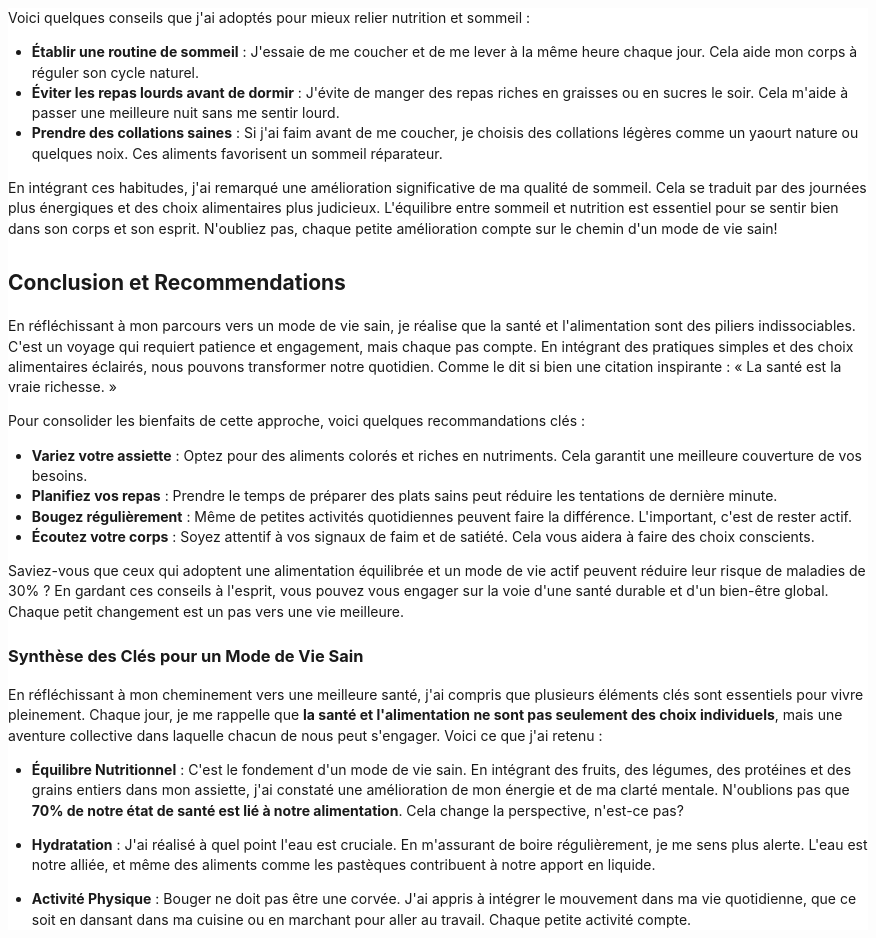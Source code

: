 Voici quelques conseils que j'ai adoptés pour mieux relier nutrition et sommeil :

-   **Établir une routine de sommeil** : J'essaie de me coucher et de me lever à la même heure chaque jour. Cela aide mon corps à réguler son cycle naturel.
-   **Éviter les repas lourds avant de dormir** : J'évite de manger des repas riches en graisses ou en sucres le soir. Cela m'aide à passer une meilleure nuit sans me sentir lourd.
-   **Prendre des collations saines** : Si j'ai faim avant de me coucher, je choisis des collations légères comme un yaourt nature ou quelques noix. Ces aliments favorisent un sommeil réparateur.

En intégrant ces habitudes, j'ai remarqué une amélioration significative de ma qualité de sommeil. Cela se traduit par des journées plus énergiques et des choix alimentaires plus judicieux. L'équilibre entre sommeil et nutrition est essentiel pour se sentir bien dans son corps et son esprit. N'oubliez pas, chaque petite amélioration compte sur le chemin d'un mode de vie sain!

## Conclusion et Recommendations

En réfléchissant à mon parcours vers un mode de vie sain, je réalise que la santé et l'alimentation sont des piliers indissociables. C'est un voyage qui requiert patience et engagement, mais chaque pas compte. En intégrant des pratiques simples et des choix alimentaires éclairés, nous pouvons transformer notre quotidien. Comme le dit si bien une citation inspirante : « La santé est la vraie richesse. »

Pour consolider les bienfaits de cette approche, voici quelques recommandations clés :

-   **Variez votre assiette** : Optez pour des aliments colorés et riches en nutriments. Cela garantit une meilleure couverture de vos besoins.
-   **Planifiez vos repas** : Prendre le temps de préparer des plats sains peut réduire les tentations de dernière minute.
-   **Bougez régulièrement** : Même de petites activités quotidiennes peuvent faire la différence. L'important, c'est de rester actif.
-   **Écoutez votre corps** : Soyez attentif à vos signaux de faim et de satiété. Cela vous aidera à faire des choix conscients.

Saviez-vous que ceux qui adoptent une alimentation équilibrée et un mode de vie actif peuvent réduire leur risque de maladies de 30% ? En gardant ces conseils à l'esprit, vous pouvez vous engager sur la voie d'une santé durable et d'un bien-être global. Chaque petit changement est un pas vers une vie meilleure.

### Synthèse des Clés pour un Mode de Vie Sain

En réfléchissant à mon cheminement vers une meilleure santé, j'ai compris que plusieurs éléments clés sont essentiels pour vivre pleinement. Chaque jour, je me rappelle que **la santé et l'alimentation ne sont pas seulement des choix individuels**, mais une aventure collective dans laquelle chacun de nous peut s'engager. Voici ce que j'ai retenu :

-   **Équilibre Nutritionnel** : C'est le fondement d'un mode de vie sain. En intégrant des fruits, des légumes, des protéines et des grains entiers dans mon assiette, j'ai constaté une amélioration de mon énergie et de ma clarté mentale. N'oublions pas que **70% de notre état de santé est lié à notre alimentation**. Cela change la perspective, n'est-ce pas?

-   **Hydratation** : J'ai réalisé à quel point l'eau est cruciale. En m'assurant de boire régulièrement, je me sens plus alerte. L'eau est notre alliée, et même des aliments comme les pastèques contribuent à notre apport en liquide.

-   **Activité Physique** : Bouger ne doit pas être une corvée. J'ai appris à intégrer le mouvement dans ma vie quotidienne, que ce soit en dansant dans ma cuisine ou en marchant pour aller au travail. Chaque petite activité compte.
